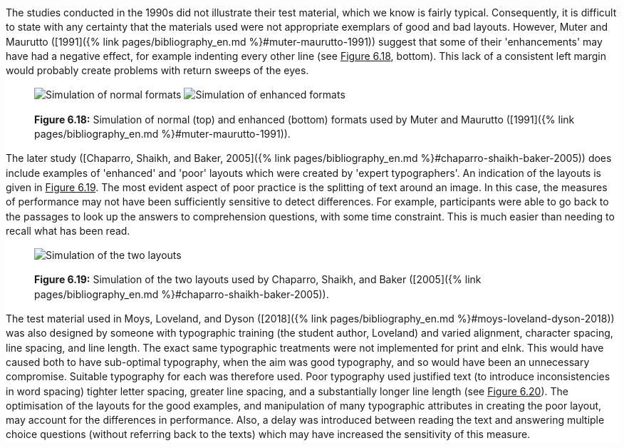 The studies conducted in the 1990s did not illustrate their test
material, which we know is fairly typical. Consequently, it is difficult
to state with any certainty that the materials used were not appropriate
exemplars of good and bad layouts. However, Muter and Maurutto ([1991]({% link pages/bibliography_en.md %}#muter-maurutto-1991))
suggest that some of their 'enhancements' may have had a negative
effect, for example indenting every other line (see [Figure 6.18](#figure-6-18),
bottom). This lack of a consistent left margin would probably create
problems with return sweeps of the eyes.

<figure id="figure-6-18">
    <img src="{{ 'assets/illustrations/figure-6-18A.jpg' | relative_url }}" alt="Simulation of normal formats">
    <img src="{{ 'assets/illustrations/figure-6-18B.jpg' | relative_url }}" alt="Simulation of enhanced formats">
    <figcaption class="aside" markdown="1">
    
**Figure 6.18:** Simulation of normal (top) and enhanced (bottom) formats
used by Muter and Maurutto ([1991]({% link pages/bibliography_en.md %}#muter-maurutto-1991)).

</figcaption>
</figure>

The later study ([Chaparro, Shaikh, and Baker, 2005]({% link pages/bibliography_en.md %}#chaparro-shaikh-baker-2005)) does include
examples of 'enhanced' and 'poor' layouts which were created by 'expert
typographers'. An indication of the layouts is given in [Figure 6.19](#figure-6-19). The
most evident aspect of poor practice is the splitting of text around an
image. In this case, the measures of performance may not have been
sufficiently sensitive to detect differences. For example, participants
were able to go back to the passages to look up the answers to
comprehension questions, with some time constraint. This is much easier
than needing to recall what has been read.

<figure id="figure-6-19">
    <img src="{{ 'assets/illustrations/figure-6-19.jpg' | relative_url }}" alt="Simulation of the two layouts">
    <figcaption class="aside" markdown="1">
    
**Figure 6.19:** Simulation of the two layouts used by Chaparro, Shaikh, and
Baker ([2005]({% link pages/bibliography_en.md %}#chaparro-shaikh-baker-2005)).

</figcaption>
</figure>

The test material used in Moys, Loveland, and Dyson ([2018]({% link pages/bibliography_en.md %}#moys-loveland-dyson-2018)) was also
designed by someone with typographic training (the student author,
Loveland) and varied alignment, character spacing, line spacing, and
line length. The exact same typographic treatments were not implemented
for print and eInk. This would have caused both to have sub-optimal
typography, when the aim was good typography, and so would have been an
unnecessary compromise. Suitable typography for each was therefore used.
Poor typography used justified text (to introduce inconsistencies in
word spacing) tighter letter spacing, greater line spacing, and a
substantially longer line length (see [Figure 6.20](#figure-6-20)). The optimisation of
the layouts for the good examples, and manipulation of many typographic
attributes in creating the poor layout, may account for the differences
in performance. Also, a delay was introduced between reading the text
and answering multiple choice questions (without referring back to the
texts) which may have increased the sensitivity of this measure.

